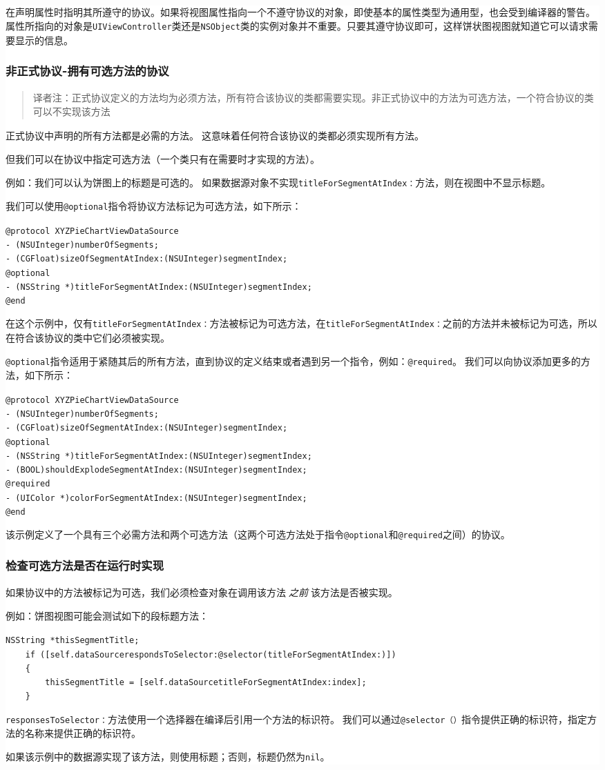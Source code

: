 在声明属性时指明其所遵守的协议。如果将视图属性指向一个不遵守协议的对象，即使基本的属性类型为通用型，也会受到编译器的警告。属性所指向的对象是`UIViewController`类还是`NSObject`类的实例对象并不重要。只要其遵守协议即可，这样饼状图视图就知道它可以请求需要显示的信息。

### 非正式协议-拥有可选方法的协议
>译者注：正式协议定义的方法均为必须方法，所有符合该协议的类都需要实现。非正式协议中的方法为可选方法，一个符合协议的类可以不实现该方法

正式协议中声明的所有方法都是必需的方法。 这意味着任何符合该协议的类都必须实现所有方法。

但我们可以在协议中指定可选方法（一个类只有在需要时才实现的方法）。

例如：我们可以认为饼图上的标题是可选的。 如果数据源对象不实现`titleForSegmentAtIndex：`方法，则在视图中不显示标题。

我们可以使用`@optional`指令将协议方法标记为可选方法，如下所示：

```
@protocol XYZPieChartViewDataSource
- (NSUInteger)numberOfSegments;
- (CGFloat)sizeOfSegmentAtIndex:(NSUInteger)segmentIndex;
@optional
- (NSString *)titleForSegmentAtIndex:(NSUInteger)segmentIndex;
@end
```

在这个示例中，仅有`titleForSegmentAtIndex：`方法被标记为可选方法，在`titleForSegmentAtIndex：`之前的方法并未被标记为可选，所以在符合该协议的类中它们必须被实现。

`@optional`指令适用于紧随其后的所有方法，直到协议的定义结束或者遇到另一个指令，例如：`@required`。 我们可以向协议添加更多的方法，如下所示：

```
@protocol XYZPieChartViewDataSource
- (NSUInteger)numberOfSegments;
- (CGFloat)sizeOfSegmentAtIndex:(NSUInteger)segmentIndex;
@optional
- (NSString *)titleForSegmentAtIndex:(NSUInteger)segmentIndex;
- (BOOL)shouldExplodeSegmentAtIndex:(NSUInteger)segmentIndex;
@required
- (UIColor *)colorForSegmentAtIndex:(NSUInteger)segmentIndex;
@end
```

该示例定义了一个具有三个必需方法和两个可选方法（这两个可选方法处于指令`@optional`和`@required`之间）的协议。

### 检查可选方法是否在运行时实现
如果协议中的方法被标记为可选，我们必须检查对象在调用该方法 *之前* 该方法是否被实现。

例如：饼图视图可能会测试如下的段标题方法：

```
NSString *thisSegmentTitle;
    if ([self.dataSourcerespondsToSelector:@selector(titleForSegmentAtIndex:)]) 
    {
        thisSegmentTitle = [self.dataSourcetitleForSegmentAtIndex:index];
    }
```

`responsesToSelector：`方法使用一个选择器在编译后引用一个方法的标识符。 我们可以通过`@selector（）`指令提供正确的标识符，指定方法的名称来提供正确的标识符。

如果该示例中的数据源实现了该方法，则使用标题；否则，标题仍然为`nil`。
